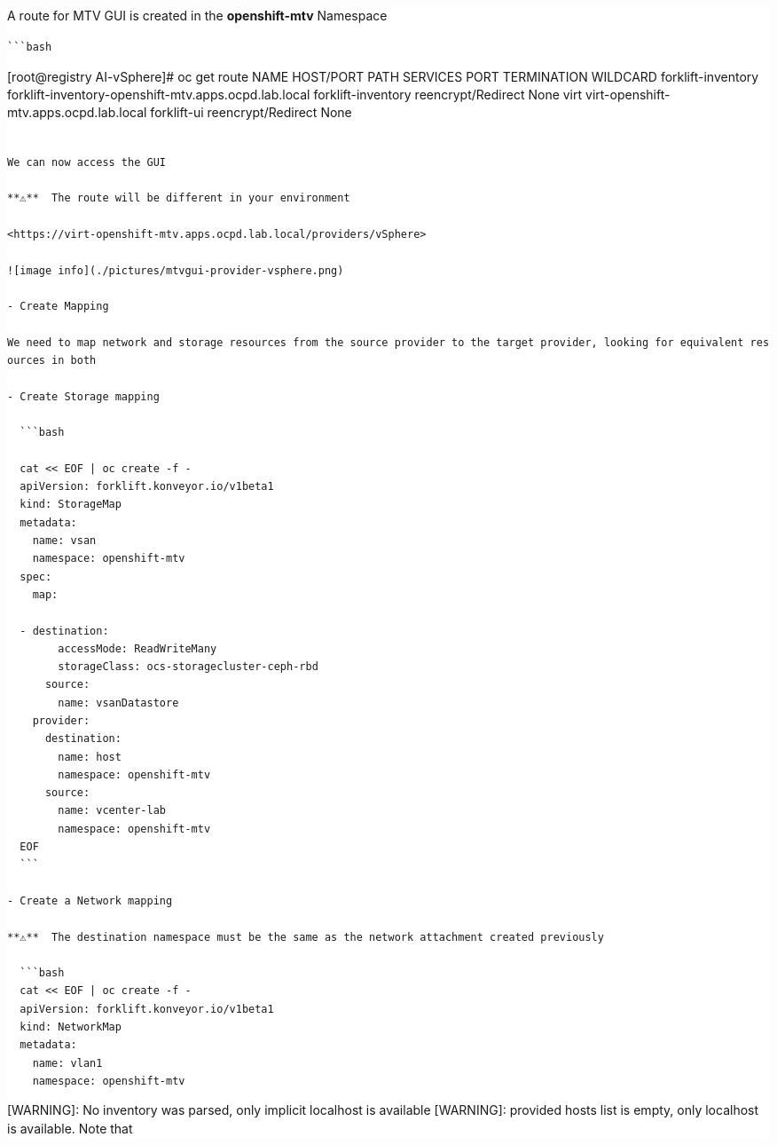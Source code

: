   A route for MTV GUI is created in the **openshift-mtv** Namespace

    ```bash
  [root@registry AI-vSphere]# oc get route
  NAME                 HOST/PORT                                              PATH   SERVICES             PORT    TERMINATION          WILDCARD
  forklift-inventory   forklift-inventory-openshift-mtv.apps.ocpd.lab.local          forklift-inventory   <all>   reencrypt/Redirect   None
  virt                 virt-openshift-mtv.apps.ocpd.lab.local                        forklift-ui          <all>   reencrypt/Redirect   None
  ```

  We can now access the GUI
  
  **⚠**  The route will be different in your environment

  <https://virt-openshift-mtv.apps.ocpd.lab.local/providers/vSphere>
  
  ![image info](./pictures/mtvgui-provider-vsphere.png)

- Create Mapping

  We need to map network and storage resources from the source provider to the target provider, looking for equivalent resources in both

  - Create Storage mapping

    ```bash

    cat << EOF | oc create -f -
    apiVersion: forklift.konveyor.io/v1beta1
    kind: StorageMap
    metadata:
      name: vsan
      namespace: openshift-mtv
    spec:
      map:

    - destination:
          accessMode: ReadWriteMany
          storageClass: ocs-storagecluster-ceph-rbd
        source:
          name: vsanDatastore
      provider:
        destination:
          name: host
          namespace: openshift-mtv
        source:
          name: vcenter-lab
          namespace: openshift-mtv
    EOF
    ```

  - Create a Network mapping

  **⚠**  The destination namespace must be the same as the network attachment created previously

    ```bash
    cat << EOF | oc create -f -
    apiVersion: forklift.konveyor.io/v1beta1
    kind: NetworkMap
    metadata:
      name: vlan1
      namespace: openshift-mtv
  ```

  [WARNING]: No inventory was parsed, only implicit localhost is available
  [WARNING]: provided hosts list is empty, only localhost is available. Note that